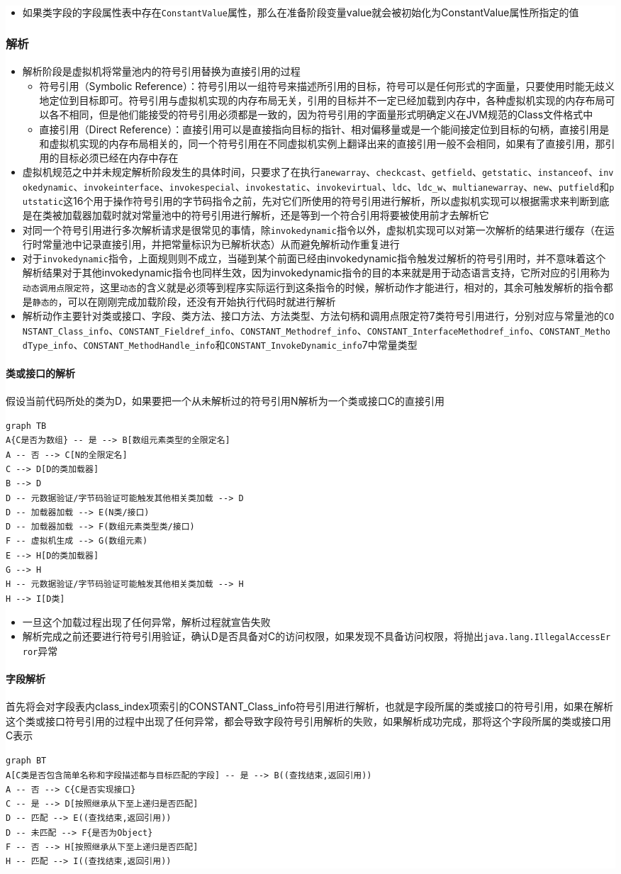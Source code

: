 * 如果类字段的字段属性表中存在`ConstantValue`属性，那么在准备阶段变量value就会被初始化为ConstantValue属性所指定的值

### 解析

* 解析阶段是虚拟机将常量池内的符号引用替换为直接引用的过程
  * 符号引用（Symbolic Reference）：符号引用以一组符号来描述所引用的目标，符号可以是任何形式的字面量，只要使用时能无歧义地定位到目标即可。符号引用与虚拟机实现的内存布局无关，引用的目标并不一定已经加载到内存中，各种虚拟机实现的内存布局可以各不相同，但是他们能接受的符号引用必须都是一致的，因为符号引用的字面量形式明确定义在JVM规范的Class文件格式中
  * 直接引用（Direct Reference）：直接引用可以是直接指向目标的指针、相对偏移量或是一个能间接定位到目标的句柄，直接引用是和虚拟机实现的内存布局相关的，同一个符号引用在不同虚拟机实例上翻译出来的直接引用一般不会相同，如果有了直接引用，那引用的目标必须已经在内存中存在
* 虚拟机规范之中并未规定解析阶段发生的具体时间，只要求了在执行`anewarray`、`checkcast`、`getfield`、`getstatic`、`instanceof`、`invokedynamic`、`invokeinterface`、`invokespecial`、`invokestatic`、`invokevirtual`、`ldc`、`ldc_w`、`multianewarray`、`new`、`putfield`和`putstatic`这16个用于操作符号引用的字节码指令之前，先对它们所使用的符号引用进行解析，所以虚拟机实现可以根据需求来判断到底是在类被加载器加载时就对常量池中的符号引用进行解析，还是等到一个符合引用将要被使用前才去解析它
* 对同一个符号引用进行多次解析请求是很常见的事情，除`invokedynamic`指令以外，虚拟机实现可以对第一次解析的结果进行缓存（在运行时常量池中记录直接引用，并把常量标识为已解析状态）从而避免解析动作重复进行
* 对于`invokedynamic`指令，上面规则则不成立，当碰到某个前面已经由invokedynamic指令触发过解析的符号引用时，并不意味着这个解析结果对于其他invokedynamic指令也同样生效，因为invokedynamic指令的目的本来就是用于动态语言支持，它所对应的引用称为`动态调用点限定符`，这里`动态`的含义就是必须等到程序实际运行到这条指令的时候，解析动作才能进行，相对的，其余可触发解析的指令都是`静态的`，可以在刚刚完成加载阶段，还没有开始执行代码时就进行解析
* 解析动作主要针对类或接口、字段、类方法、接口方法、方法类型、方法句柄和调用点限定符7类符号引用进行，分别对应与常量池的`CONSTANT_Class_info`、`CONSTANT_Fieldref_info`、`CONSTANT_Methodref_info`、`CONSTANT_InterfaceMethodref_info`、`CONSTANT_MethodType_info`、`CONSTANT_MethodHandle_info`和`CONSTANT_InvokeDynamic_info`7中常量类型

#### 类或接口的解析

假设当前代码所处的类为D，如果要把一个从未解析过的符号引用N解析为一个类或接口C的直接引用

```mermaid
graph TB
A{C是否为数组} -- 是 --> B[数组元素类型的全限定名]
A -- 否 --> C[N的全限定名]
C --> D[D的类加载器]
B --> D
D -- 元数据验证/字节码验证可能触发其他相关类加载 --> D
D -- 加载器加载 --> E(N类/接口)
D -- 加载器加载 --> F(数组元素类型类/接口)
F -- 虚拟机生成 --> G(数组元素)
E --> H[D的类加载器]
G --> H
H -- 元数据验证/字节码验证可能触发其他相关类加载 --> H
H --> I[D类]
```

* 一旦这个加载过程出现了任何异常，解析过程就宣告失败
* 解析完成之前还要进行符号引用验证，确认D是否具备对C的访问权限，如果发现不具备访问权限，将抛出`java.lang.IllegalAccessError`异常

#### 字段解析

首先将会对字段表内class_index项索引的CONSTANT_Class_info符号引用进行解析，也就是字段所属的类或接口的符号引用，如果在解析这个类或接口符号引用的过程中出现了任何异常，都会导致字段符号引用解析的失败，如果解析成功完成，那将这个字段所属的类或接口用C表示

```mermaid
graph BT
A[C类是否包含简单名称和字段描述都与目标匹配的字段] -- 是 --> B((查找结束,返回引用))
A -- 否 --> C{C是否实现接口}
C -- 是 --> D[按照继承从下至上递归是否匹配]
D -- 匹配 --> E((查找结束,返回引用))
D -- 未匹配 --> F{是否为Object}
F -- 否 --> H[按照继承从下至上递归是否匹配]
H -- 匹配 --> I((查找结束,返回引用))
```
